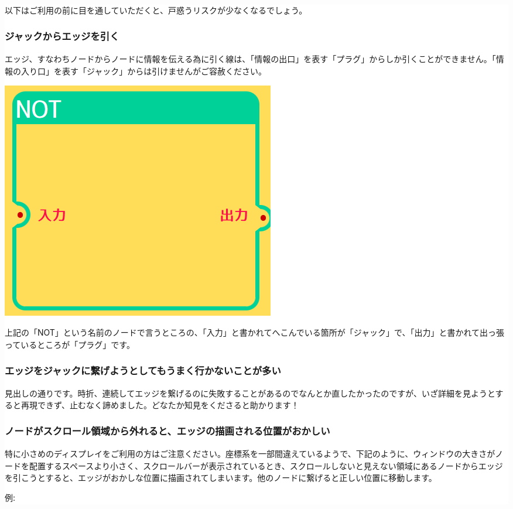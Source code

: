 以下はご利用の前に目を通していただくと、戸惑うリスクが少なくなるでしょう。

### ジャックからエッジを引く

エッジ、すなわちノードからノードに情報を伝える為に引く線は、「情報の出口」を表す「プラグ」からしか引くことができません。「情報の入り口」を表す「ジャック」からは引けませんがご容赦ください。

![プラグとジャック両方を持ったノードの例: NOTノード](/images/2022-06-ascii/not-verton.png)

上記の「NOT」という名前のノードで言うところの、「入力」と書かれてへこんでいる箇所が「ジャック」で、「出力」と書かれて出っ張っているところが「プラグ」です。

### エッジをジャックに繋げようとしてもうまく行かないことが多い

見出しの通りです。時折、連続してエッジを繋げるのに失敗することがあるのでなんとか直したかったのですが、いざ詳細を見ようとすると再現できず、止むなく諦めました。どなたか知見をくださると助かります！

### ノードがスクロール領域から外れると、エッジの描画される位置がおかしい

特に小さめのディスプレイをご利用の方はご注意ください。座標系を一部間違えているようで、下記のように、ウィンドウの大きさがノードを配置するスペースより小さく、スクロールバーが表示されているとき、スクロールしないと見えない領域にあるノードからエッジを引こうとすると、エッジがおかしな位置に描画されてしまいます。他のノードに繋げると正しい位置に移動します。

例:
